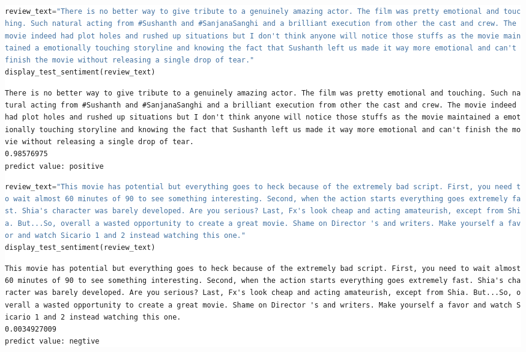 
```python
review_text="There is no better way to give tribute to a genuinely amazing actor. The film was pretty emotional and touching. Such natural acting from #Sushanth and #SanjanaSanghi and a brilliant execution from other the cast and crew. The movie indeed had plot holes and rushed up situations but I don't think anyone will notice those stuffs as the movie maintained a emotionally touching storyline and knowing the fact that Sushanth left us made it way more emotional and can't finish the movie without releasing a single drop of tear."
display_test_sentiment(review_text)
```

    There is no better way to give tribute to a genuinely amazing actor. The film was pretty emotional and touching. Such natural acting from #Sushanth and #SanjanaSanghi and a brilliant execution from other the cast and crew. The movie indeed had plot holes and rushed up situations but I don't think anyone will notice those stuffs as the movie maintained a emotionally touching storyline and knowing the fact that Sushanth left us made it way more emotional and can't finish the movie without releasing a single drop of tear.
    0.98576975
    predict value: positive
    


```python
review_text="This movie has potential but everything goes to heck because of the extremely bad script. First, you need to wait almost 60 minutes of 90 to see something interesting. Second, when the action starts everything goes extremely fast. Shia's character was barely developed. Are you serious? Last, Fx's look cheap and acting amateurish, except from Shia. But...So, overall a wasted opportunity to create a great movie. Shame on Director 's and writers. Make yourself a favor and watch Sicario 1 and 2 instead watching this one."
display_test_sentiment(review_text)
```

    This movie has potential but everything goes to heck because of the extremely bad script. First, you need to wait almost 60 minutes of 90 to see something interesting. Second, when the action starts everything goes extremely fast. Shia's character was barely developed. Are you serious? Last, Fx's look cheap and acting amateurish, except from Shia. But...So, overall a wasted opportunity to create a great movie. Shame on Director 's and writers. Make yourself a favor and watch Sicario 1 and 2 instead watching this one.
    0.0034927009
    predict value: negtive
    
